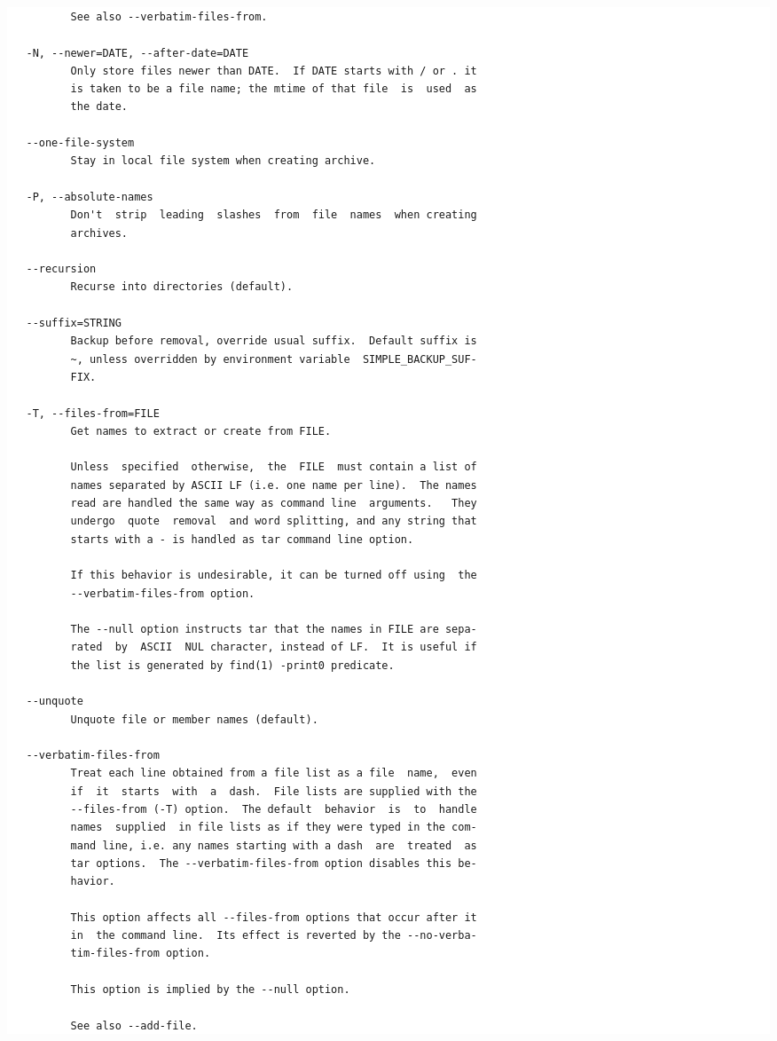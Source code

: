               See also --verbatim-files-from.

       -N, --newer=DATE, --after-date=DATE
              Only store files newer than DATE.  If DATE starts with / or . it
              is taken to be a file name; the mtime of that file  is  used  as
              the date.

       --one-file-system
              Stay in local file system when creating archive.

       -P, --absolute-names
              Don't  strip  leading  slashes  from  file  names  when creating
              archives.

       --recursion
              Recurse into directories (default).

       --suffix=STRING
              Backup before removal, override usual suffix.  Default suffix is
              ~, unless overridden by environment variable  SIMPLE_BACKUP_SUF‐
              FIX.

       -T, --files-from=FILE
              Get names to extract or create from FILE.

              Unless  specified  otherwise,  the  FILE  must contain a list of
              names separated by ASCII LF (i.e. one name per line).  The names
              read are handled the same way as command line  arguments.   They
              undergo  quote  removal  and word splitting, and any string that
              starts with a - is handled as tar command line option.

              If this behavior is undesirable, it can be turned off using  the
              --verbatim-files-from option.

              The --null option instructs tar that the names in FILE are sepa‐
              rated  by  ASCII  NUL character, instead of LF.  It is useful if
              the list is generated by find(1) -print0 predicate.

       --unquote
              Unquote file or member names (default).

       --verbatim-files-from
              Treat each line obtained from a file list as a file  name,  even
              if  it  starts  with  a  dash.  File lists are supplied with the
              --files-from (-T) option.  The default  behavior  is  to  handle
              names  supplied  in file lists as if they were typed in the com‐
              mand line, i.e. any names starting with a dash  are  treated  as
              tar options.  The --verbatim-files-from option disables this be‐
              havior.

              This option affects all --files-from options that occur after it
              in  the command line.  Its effect is reverted by the --no-verba‐
              tim-files-from option.

              This option is implied by the --null option.

              See also --add-file.
